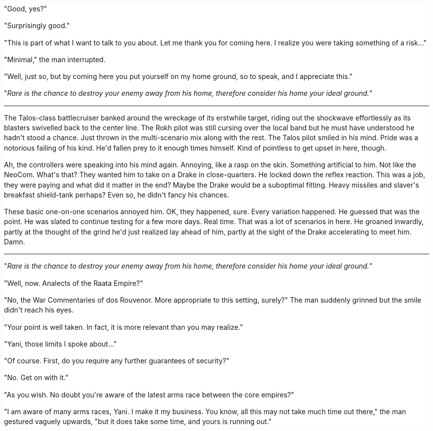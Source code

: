 "Good, yes?"

"Surprisingly good."

"This is part of what I want to talk to you about. Let me thank you for coming
here. I realize you were taking something of a risk…"

"Minimal," the man interrupted.

"Well, just so, but by coming here you put yourself on my home ground, so to
speak, and I appreciate this."

"_Rare is the chance to destroy your enemy away from his home, therefore
consider his home your ideal ground._"

* * *

The Talos-class battlecruiser banked around the wreckage of its erstwhile
target, riding out the shockwave effortlessly as its blasters swivelled back to
the center line. The Rokh pilot was still cursing over the local band but he
must have understood he hadn't stood a chance. Just thrown in the multi-scenario
mix along with the rest. The Talos pilot smiled in his mind. Pride was a
notorious failing of his kind. He'd fallen prey to it enough times himself. Kind
of pointless to get upset in here, though.

Ah, the controllers were speaking into his mind again. Annoying, like a rasp on
the skin. Something artificial to him. Not like the NeoCom. What's that? They
wanted him to take on a Drake in close-quarters. He locked down the reflex
reaction. This was a job, they were paying and what did it matter in the end?
Maybe the Drake would be a suboptimal fitting. Heavy missiles and slaver's
breakfast shield-tank perhaps? Even so, he didn't fancy his chances.

These basic one-on-one scenarios annoyed him. OK, they happened, sure. Every
variation happened. He guessed that was the point. He was slated to continue
testing for a few more days. Real time. That was a lot of scenarios in here. He
groaned inwardly, partly at the thought of the grind he'd just realized lay
ahead of him, partly at the sight of the Drake accelerating to meet him. Damn.

* * *

"_Rare is the chance to destroy your enemy away from his home, therefore
consider his home your ideal ground._"

"Well, now. Analects of the Raata Empire?"

"No, the War Commentaries of dos Rouvenor. More appropriate to this setting,
surely?" The man suddenly grinned but the smile didn't reach his eyes.

"Your point is well taken. In fact, it is more relevant than you may realize."

"Yani, those limits I spoke about…"

"Of course. First, do you require any further guarantees of security?"

"No. Get on with it."

"As you wish. No doubt you're aware of the latest arms race between the core
empires?"

"I am aware of many arms races, Yani. I make it my business. You know, all this
may not take much time out there," the man gestured vaguely upwards, "but it
does take some time, and yours is running out."
